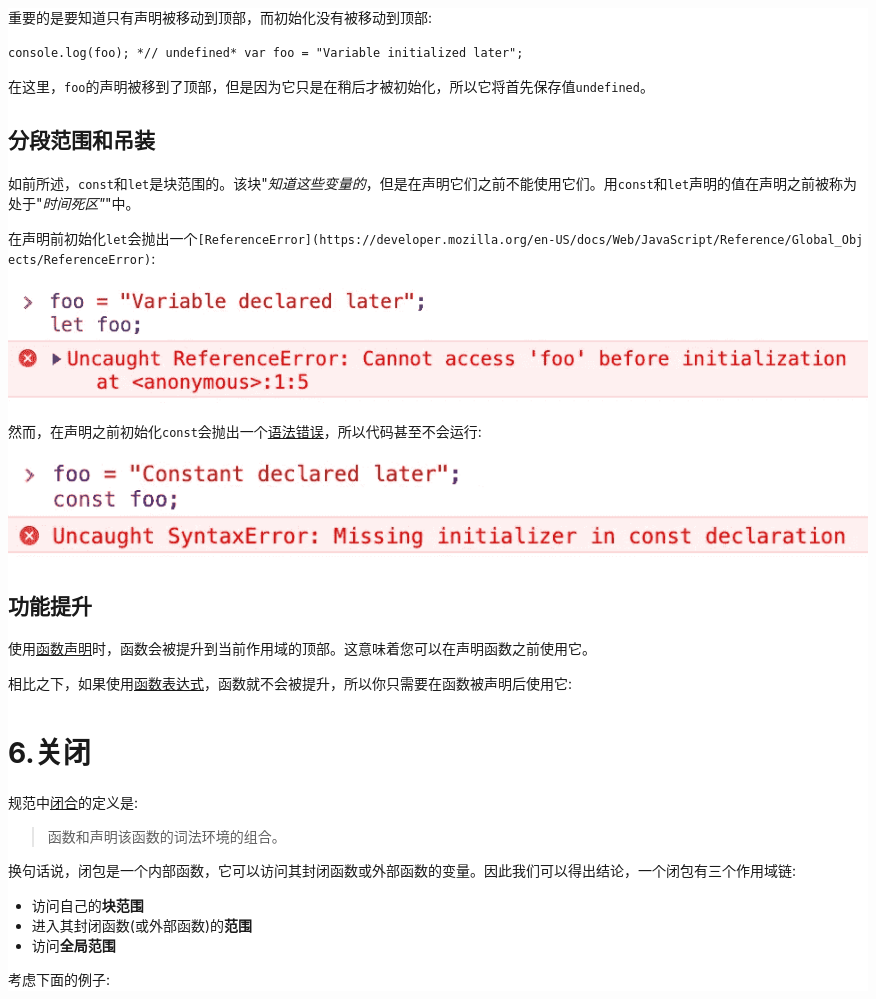 重要的是要知道只有声明被移动到顶部，而初始化没有被移动到顶部:

```
console.log(foo); *// undefined* var foo = "Variable initialized later";
```

在这里，`foo`的声明被移到了顶部，但是因为它只是在稍后才被初始化，所以它将首先保存值`undefined`。

## 分段范围和吊装

如前所述，`const`和`let`是块范围的。该块"*知道这些变量的*，但是在声明它们之前不能使用它们。用`const`和`let`声明的值在声明之前被称为处于"*时间死区"*"中。

在声明前初始化`let`会抛出一个`[ReferenceError](https://developer.mozilla.org/en-US/docs/Web/JavaScript/Reference/Global_Objects/ReferenceError)`:

![](img/d7cad668852095e062dc479ab0bf9546.png)

然而，在声明之前初始化`const`会抛出一个[语法错误](https://developer.mozilla.org/en-US/docs/Web/JavaScript/Reference/Global_Objects/SyntaxError)，所以代码甚至不会运行:

![](img/a846db1421b39e30443bd5369f097e1b.png)

## 功能提升

使用[函数声明](https://developer.mozilla.org/en-US/docs/Web/JavaScript/Reference/Statements/function)时，函数会被提升到当前作用域的顶部。这意味着您可以在声明函数之前使用它。

相比之下，如果使用[函数表达式](https://developer.mozilla.org/en-US/docs/Web/JavaScript/Reference/Operators/function)，函数就不会被提升，所以你只需要在函数被声明后使用它:

# 6.关闭

规范中[闭合](https://developer.mozilla.org/en-US/docs/Web/JavaScript/Closures)的定义是:

> 函数和声明该函数的词法环境的组合。

换句话说，闭包是一个内部函数，它可以访问其封闭函数或外部函数的变量。因此我们可以得出结论，一个闭包有三个作用域链:

*   访问自己的**块范围**
*   进入其封闭函数(或外部函数)的**范围**
*   访问**全局范围**

考虑下面的例子:
